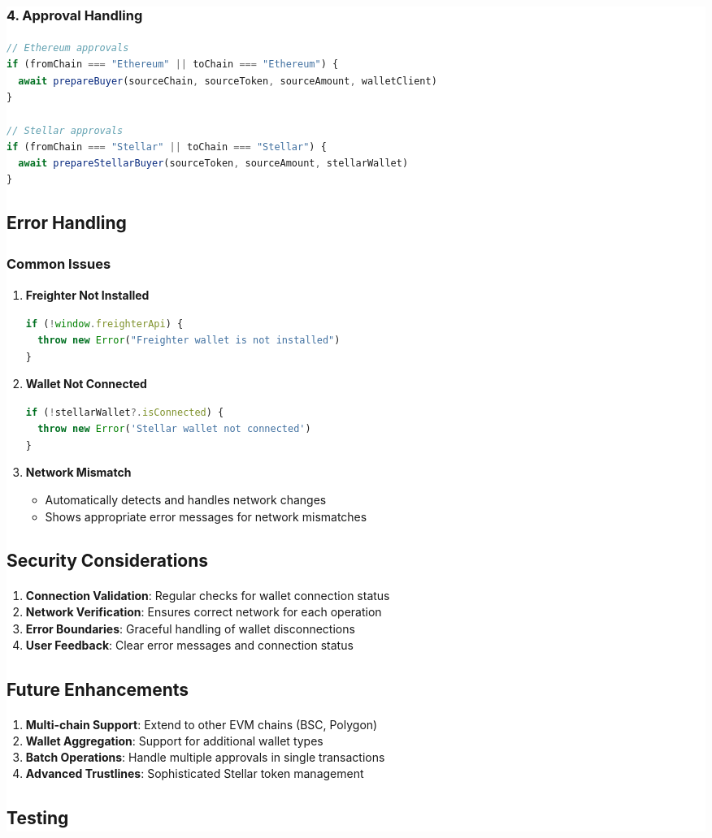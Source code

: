 ### 4. Approval Handling
```typescript
// Ethereum approvals
if (fromChain === "Ethereum" || toChain === "Ethereum") {
  await prepareBuyer(sourceChain, sourceToken, sourceAmount, walletClient)
}

// Stellar approvals
if (fromChain === "Stellar" || toChain === "Stellar") {
  await prepareStellarBuyer(sourceToken, sourceAmount, stellarWallet)
}
```

## Error Handling

### Common Issues

1. **Freighter Not Installed**
   ```typescript
   if (!window.freighterApi) {
     throw new Error("Freighter wallet is not installed")
   }
   ```

2. **Wallet Not Connected**
   ```typescript
   if (!stellarWallet?.isConnected) {
     throw new Error('Stellar wallet not connected')
   }
   ```

3. **Network Mismatch**
   - Automatically detects and handles network changes
   - Shows appropriate error messages for network mismatches

## Security Considerations

1. **Connection Validation**: Regular checks for wallet connection status
2. **Network Verification**: Ensures correct network for each operation
3. **Error Boundaries**: Graceful handling of wallet disconnections
4. **User Feedback**: Clear error messages and connection status

## Future Enhancements

1. **Multi-chain Support**: Extend to other EVM chains (BSC, Polygon)
2. **Wallet Aggregation**: Support for additional wallet types
3. **Batch Operations**: Handle multiple approvals in single transactions
4. **Advanced Trustlines**: Sophisticated Stellar token management

## Testing
